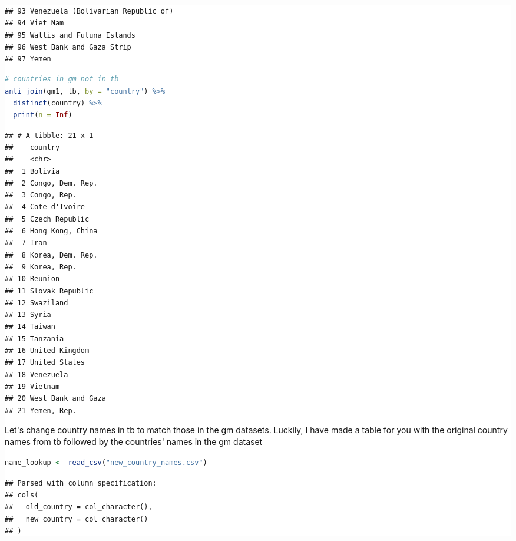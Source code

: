```
## 93 Venezuela (Bolivarian Republic of)                  
## 94 Viet Nam                                            
## 95 Wallis and Futuna Islands                           
## 96 West Bank and Gaza Strip                            
## 97 Yemen
```

```r
# countries in gm not in tb
anti_join(gm1, tb, by = "country") %>% 
  distinct(country) %>%
  print(n = Inf)
```

```
## # A tibble: 21 x 1
##    country           
##    <chr>             
##  1 Bolivia           
##  2 Congo, Dem. Rep.  
##  3 Congo, Rep.       
##  4 Cote d'Ivoire     
##  5 Czech Republic    
##  6 Hong Kong, China  
##  7 Iran              
##  8 Korea, Dem. Rep.  
##  9 Korea, Rep.       
## 10 Reunion           
## 11 Slovak Republic   
## 12 Swaziland         
## 13 Syria             
## 14 Taiwan            
## 15 Tanzania          
## 16 United Kingdom    
## 17 United States     
## 18 Venezuela         
## 19 Vietnam           
## 20 West Bank and Gaza
## 21 Yemen, Rep.
```

Let's change country names in tb to match those in the gm datasets. Luckily, I have made a table for you with the original country names from tb followed by the countries' names in the gm dataset


```r
name_lookup <- read_csv("new_country_names.csv")
```

```
## Parsed with column specification:
## cols(
##   old_country = col_character(),
##   new_country = col_character()
## )
```
